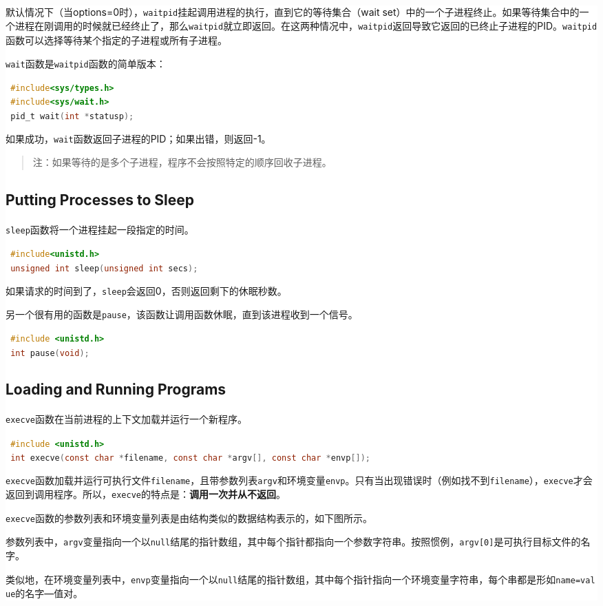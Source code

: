 默认情况下（当options=0时），`waitpid`挂起调用进程的执行，直到它的等待集合（wait set）中的一个子进程终止。如果等待集合中的一个进程在刚调用的时候就已经终止了，那么`waitpid`就立即返回。在这两种情况中，`waitpid`返回导致它返回的已终止子进程的PID。`waitpid`函数可以选择等待某个指定的子进程或所有子进程。

`wait`函数是`waitpid`函数的简单版本：

```C
 #include<sys/types.h>
 #include<sys/wait.h>
 pid_t wait(int *statusp);
```

如果成功，`wait`函数返回子进程的PID；如果出错，则返回-1。

> 注：如果等待的是多个子进程，程序不会按照特定的顺序回收子进程。

## Putting Processes to Sleep

`sleep`函数将一个进程挂起一段指定的时间。

```C
 #include<unistd.h>
 unsigned int sleep(unsigned int secs);
```

如果请求的时间到了，`sleep`会返回0，否则返回剩下的休眠秒数。

另一个很有用的函数是`pause`，该函数让调用函数休眠，直到该进程收到一个信号。

```C
 #include <unistd.h>
 int pause(void);
```

## Loading and Running Programs

`execve`函数在当前进程的上下文加载并运行一个新程序。

```C
 #include <unistd.h>
 int execve(const char *filename, const char *argv[], const char *envp[]);
```

`execve`函数加载并运行可执行文件`filename`，且带参数列表`argv`和环境变量`envp`。只有当出现错误时（例如找不到`filename`），`execve`才会返回到调用程序。所以，`execve`的特点是：**调用一次并从不返回**。

`execve`函数的参数列表和环境变量列表是由结构类似的数据结构表示的，如下图所示。

参数列表中，`argv`变量指向一个以`null`结尾的指针数组，其中每个指针都指向一个参数字符串。按照惯例，`argv[0]`是可执行目标文件的名字。

类似地，在环境变量列表中，`envp`变量指向一个以`null`结尾的指针数组，其中每个指针指向一个环境变量字符串，每个串都是形如`name=value`的名字—值对。

<div align="center">